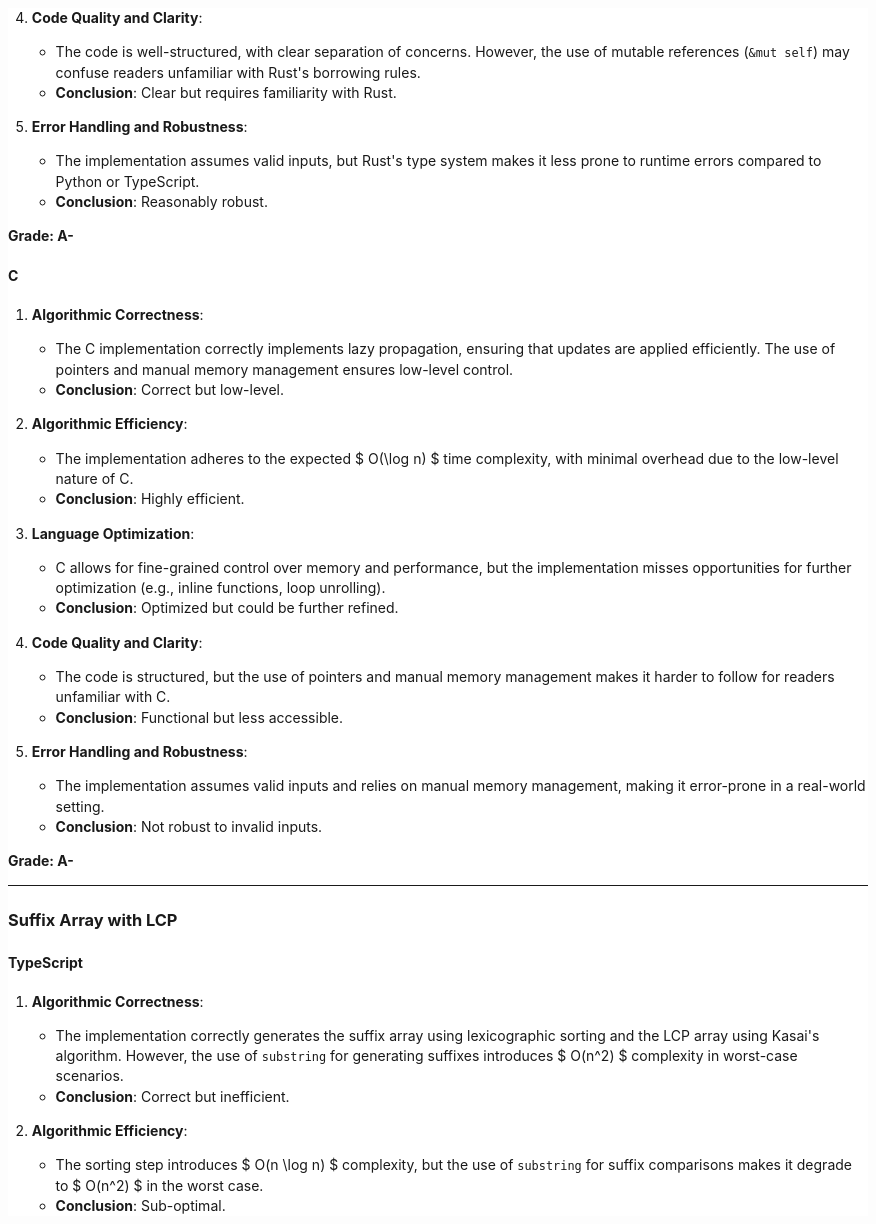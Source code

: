 4. **Code Quality and Clarity**:  
   - The code is well-structured, with clear separation of concerns. However, the use of mutable references (`&mut self`) may confuse readers unfamiliar with Rust's borrowing rules.
   - **Conclusion**: Clear but requires familiarity with Rust.

5. **Error Handling and Robustness**:  
   - The implementation assumes valid inputs, but Rust's type system makes it less prone to runtime errors compared to Python or TypeScript.
   - **Conclusion**: Reasonably robust.

**Grade: A-**

#### C
1. **Algorithmic Correctness**:  
   - The C implementation correctly implements lazy propagation, ensuring that updates are applied efficiently. The use of pointers and manual memory management ensures low-level control.
   - **Conclusion**: Correct but low-level.

2. **Algorithmic Efficiency**:  
   - The implementation adheres to the expected $ O(\log n) $ time complexity, with minimal overhead due to the low-level nature of C.
   - **Conclusion**: Highly efficient.

3. **Language Optimization**:  
   - C allows for fine-grained control over memory and performance, but the implementation misses opportunities for further optimization (e.g., inline functions, loop unrolling).
   - **Conclusion**: Optimized but could be further refined.

4. **Code Quality and Clarity**:  
   - The code is structured, but the use of pointers and manual memory management makes it harder to follow for readers unfamiliar with C.
   - **Conclusion**: Functional but less accessible.

5. **Error Handling and Robustness**:  
   - The implementation assumes valid inputs and relies on manual memory management, making it error-prone in a real-world setting.
   - **Conclusion**: Not robust to invalid inputs.

**Grade: A-**

---

### Suffix Array with LCP

#### TypeScript
1. **Algorithmic Correctness**:  
   - The implementation correctly generates the suffix array using lexicographic sorting and the LCP array using Kasai's algorithm. However, the use of `substring` for generating suffixes introduces $ O(n^2) $ complexity in worst-case scenarios.
   - **Conclusion**: Correct but inefficient.

2. **Algorithmic Efficiency**:  
   - The sorting step introduces $ O(n \log n) $ complexity, but the use of `substring` for suffix comparisons makes it degrade to $ O(n^2) $ in the worst case.
   - **Conclusion**: Sub-optimal.
